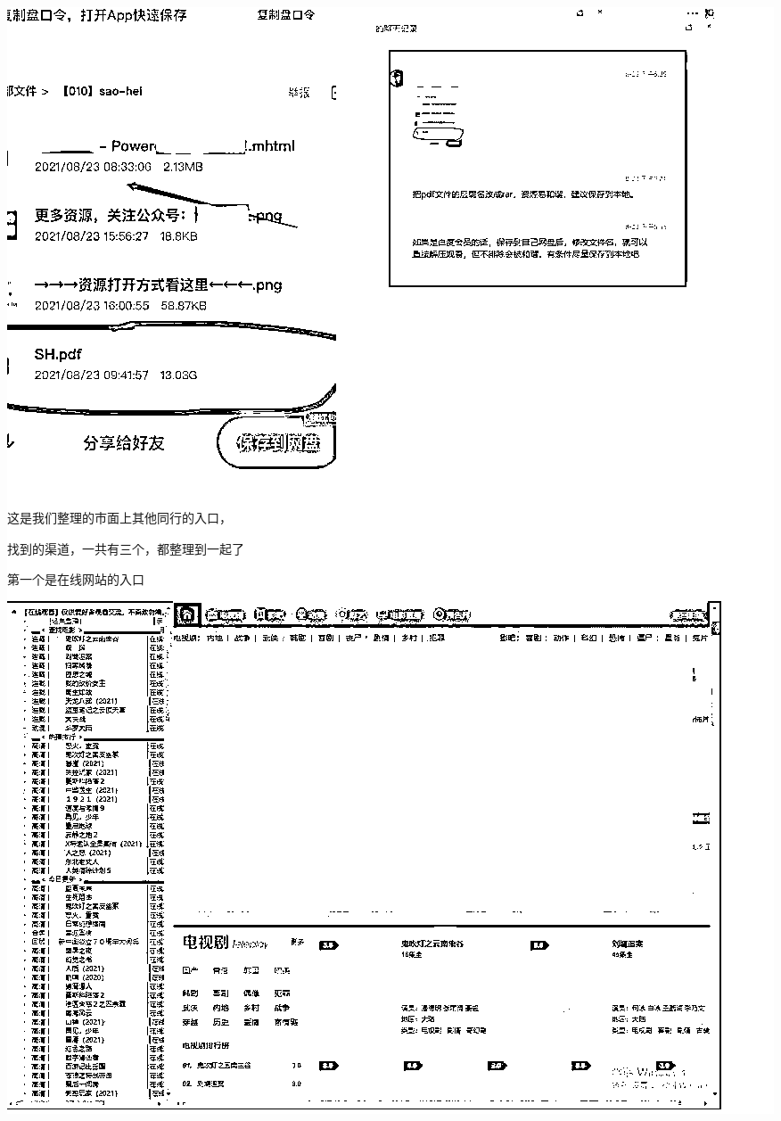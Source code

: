 ![](img/5d6dc7fd28a03eaca71bf31d94de4b49.png)  

这是我们整理的市面上其他同行的入口， 

找到的渠道，一共有三个，都整理到一起了 

第一个是在线网站的入口 

![](img/01adb4468289e2bc6ccbc6e2a24ff043.png)  